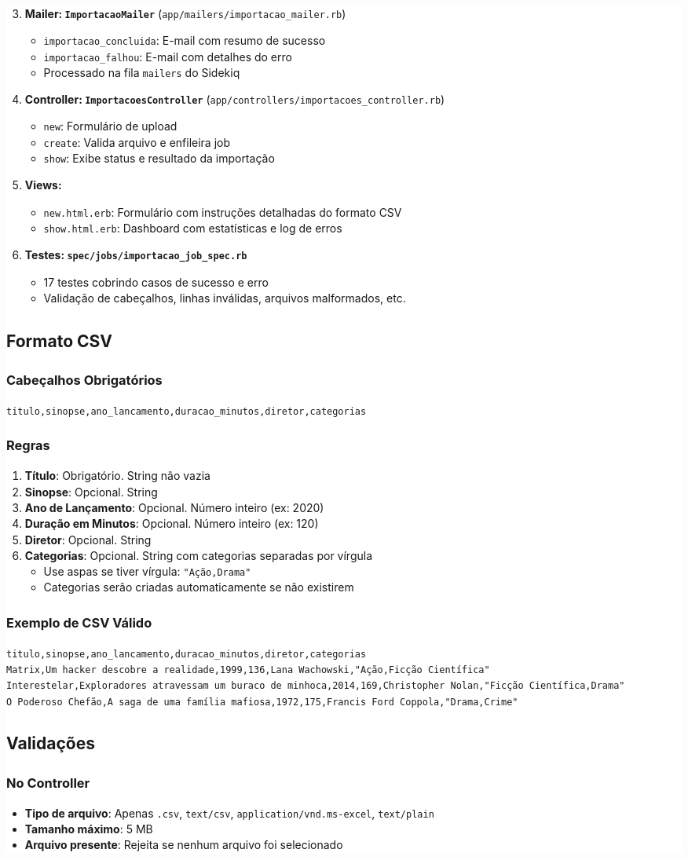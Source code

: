3. **Mailer: `ImportacaoMailer`** (`app/mailers/importacao_mailer.rb`)
   - `importacao_concluida`: E-mail com resumo de sucesso
   - `importacao_falhou`: E-mail com detalhes do erro
   - Processado na fila `mailers` do Sidekiq

3. **Controller: `ImportacoesController`** (`app/controllers/importacoes_controller.rb`)
   - `new`: Formulário de upload
   - `create`: Valida arquivo e enfileira job
   - `show`: Exibe status e resultado da importação

4. **Views:**
   - `new.html.erb`: Formulário com instruções detalhadas do formato CSV
   - `show.html.erb`: Dashboard com estatísticas e log de erros

5. **Testes: `spec/jobs/importacao_job_spec.rb`**
   - 17 testes cobrindo casos de sucesso e erro
   - Validação de cabeçalhos, linhas inválidas, arquivos malformados, etc.

## Formato CSV

### Cabeçalhos Obrigatórios

```
titulo,sinopse,ano_lancamento,duracao_minutos,diretor,categorias
```

### Regras

1. **Título**: Obrigatório. String não vazia
2. **Sinopse**: Opcional. String
3. **Ano de Lançamento**: Opcional. Número inteiro (ex: 2020)
4. **Duração em Minutos**: Opcional. Número inteiro (ex: 120)
5. **Diretor**: Opcional. String
6. **Categorias**: Opcional. String com categorias separadas por vírgula
   - Use aspas se tiver vírgula: `"Ação,Drama"`
   - Categorias serão criadas automaticamente se não existirem

### Exemplo de CSV Válido

```csv
titulo,sinopse,ano_lancamento,duracao_minutos,diretor,categorias
Matrix,Um hacker descobre a realidade,1999,136,Lana Wachowski,"Ação,Ficção Científica"
Interestelar,Exploradores atravessam um buraco de minhoca,2014,169,Christopher Nolan,"Ficção Científica,Drama"
O Poderoso Chefão,A saga de uma família mafiosa,1972,175,Francis Ford Coppola,"Drama,Crime"
```

## Validações

### No Controller

- **Tipo de arquivo**: Apenas `.csv`, `text/csv`, `application/vnd.ms-excel`, `text/plain`
- **Tamanho máximo**: 5 MB
- **Arquivo presente**: Rejeita se nenhum arquivo foi selecionado
